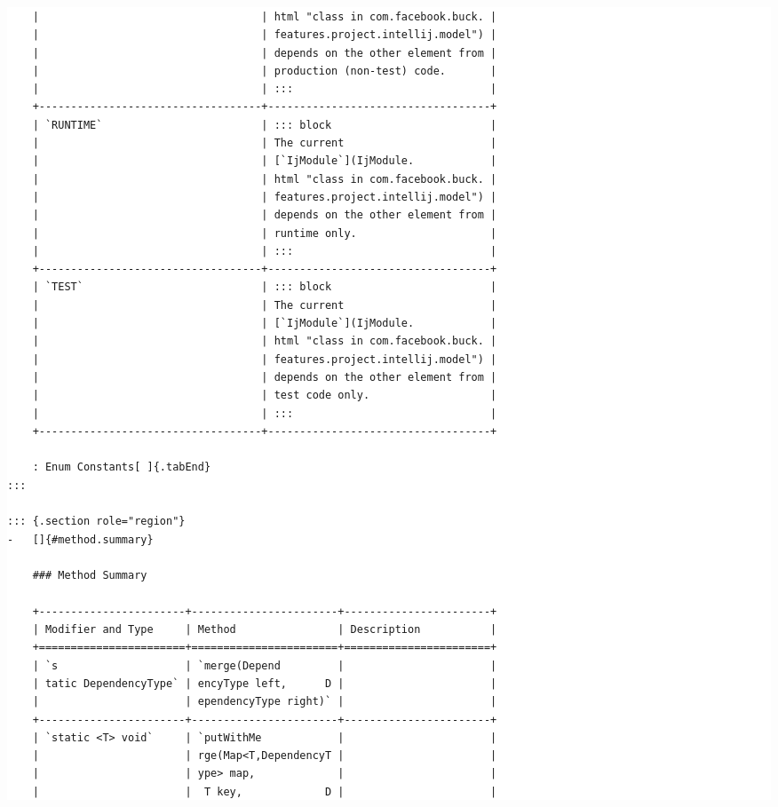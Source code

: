         |                                   | html "class in com.facebook.buck. |
        |                                   | features.project.intellij.model") |
        |                                   | depends on the other element from |
        |                                   | production (non-test) code.       |
        |                                   | :::                               |
        +-----------------------------------+-----------------------------------+
        | `RUNTIME`                         | ::: block                         |
        |                                   | The current                       |
        |                                   | [`IjModule`](IjModule.            |
        |                                   | html "class in com.facebook.buck. |
        |                                   | features.project.intellij.model") |
        |                                   | depends on the other element from |
        |                                   | runtime only.                     |
        |                                   | :::                               |
        +-----------------------------------+-----------------------------------+
        | `TEST`                            | ::: block                         |
        |                                   | The current                       |
        |                                   | [`IjModule`](IjModule.            |
        |                                   | html "class in com.facebook.buck. |
        |                                   | features.project.intellij.model") |
        |                                   | depends on the other element from |
        |                                   | test code only.                   |
        |                                   | :::                               |
        +-----------------------------------+-----------------------------------+

        : Enum Constants[ ]{.tabEnd}
    :::

    ::: {.section role="region"}
    -   []{#method.summary}

        ### Method Summary

        +-----------------------+-----------------------+-----------------------+
        | Modifier and Type     | Method                | Description           |
        +=======================+=======================+=======================+
        | `s                    | `merge​(Depend         |                       |
        | tatic DependencyType` | encyType left,      D |                       |
        |                       | ependencyType right)` |                       |
        +-----------------------+-----------------------+-----------------------+
        | `static <T> void`     | `putWithMe            |                       |
        |                       | rge​(Map<T,​DependencyT |                       |
        |                       | ype> map,             |                       |
        |                       |  T key,             D |                       |